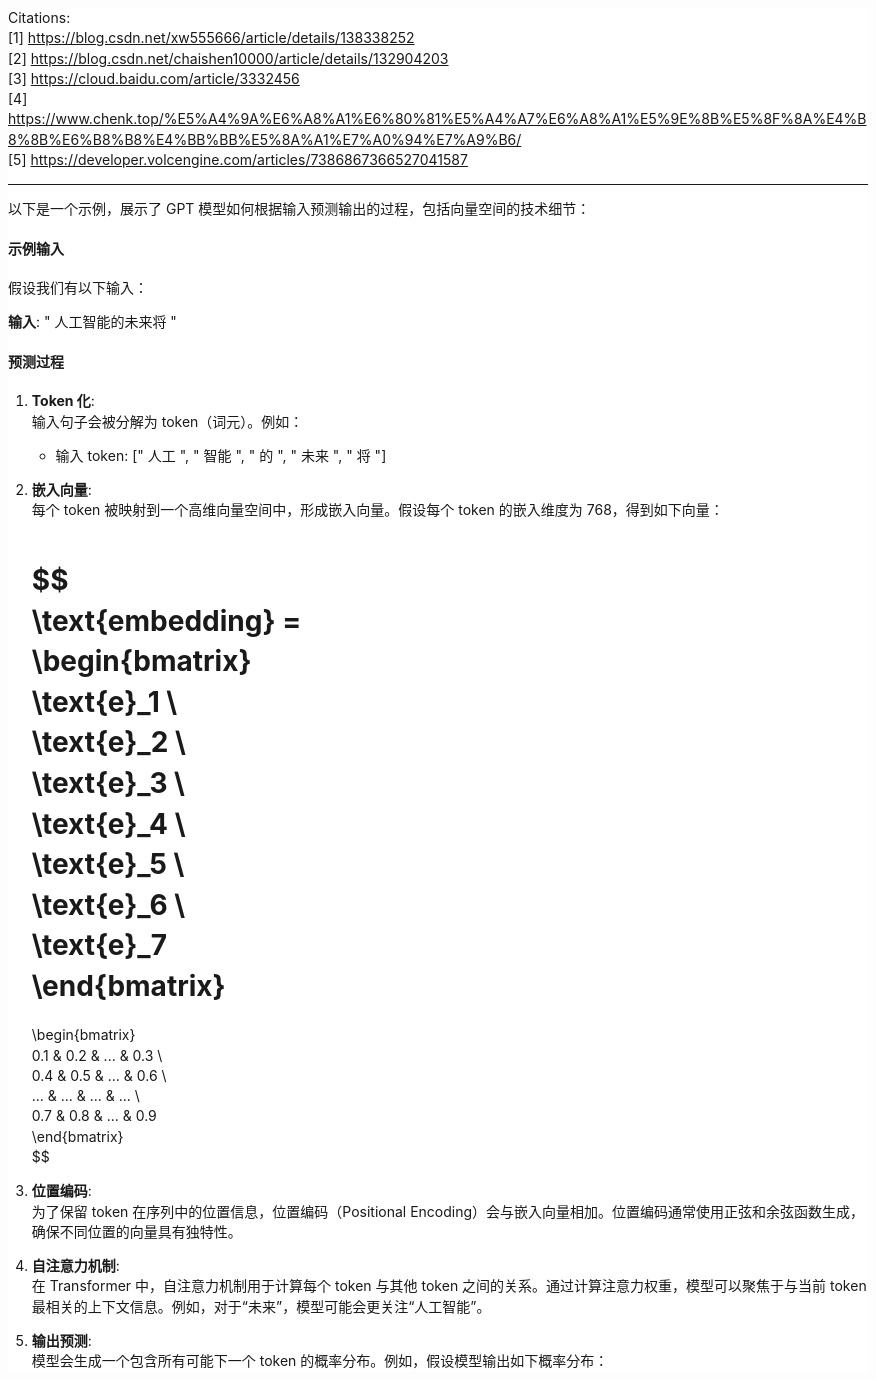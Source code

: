 Citations:    
[1] <https://blog.csdn.net/xw555666/article/details/138338252>    
[2] <https://blog.csdn.net/chaishen10000/article/details/132904203>    
[3] <https://cloud.baidu.com/article/3332456>    
[4] <https://www.chenk.top/%E5%A4%9A%E6%A8%A1%E6%80%81%E5%A4%A7%E6%A8%A1%E5%9E%8B%E5%8F%8A%E4%B8%8B%E6%B8%B8%E4%BB%BB%E5%8A%A1%E7%A0%94%E7%A9%B6/>    
[5] <https://developer.volcengine.com/articles/7386867366527041587>  
  
---  
  
以下是一个示例，展示了 GPT 模型如何根据输入预测输出的过程，包括向量空间的技术细节：  
  
#### 示例输入  
  
假设我们有以下输入：  
  
**输入**: " 人工智能的未来将 "  
  
#### 预测过程  
  
1. **Token 化**:    
   输入句子会被分解为 token（词元）。例如：  
  
   - 输入 token: [" 人工 ", " 智能 ", " 的 ", " 未来 ", " 将 "]  
  
2. **嵌入向量**:    
   每个 token 被映射到一个高维向量空间中，形成嵌入向量。假设每个 token 的嵌入维度为 768，得到如下向量：  
  
   $$  
   \text{embedding} =  
   \begin{bmatrix}  
   \text{e}_1 \\  
   \text{e}_2 \\  
   \text{e}_3 \\  
   \text{e}_4 \\  
   \text{e}_5 \\  
   \text{e}_6 \\  
   \text{e}_7  
   \end{bmatrix}  
   =  
   \begin{bmatrix}  
   0.1 & 0.2 & ... & 0.3 \\  
   0.4 & 0.5 & ... & 0.6 \\  
   ... & ... & ... & ... \\  
   0.7 & 0.8 & ... & 0.9  
   \end{bmatrix}  
   $$  
  
3. **位置编码**:    
   为了保留 token 在序列中的位置信息，位置编码（Positional Encoding）会与嵌入向量相加。位置编码通常使用正弦和余弦函数生成，确保不同位置的向量具有独特性。  
  
4. **自注意力机制**:    
   在 Transformer 中，自注意力机制用于计算每个 token 与其他 token 之间的关系。通过计算注意力权重，模型可以聚焦于与当前 token 最相关的上下文信息。例如，对于“未来”，模型可能会更关注“人工智能”。  
  
5. **输出预测**:    
   模型会生成一个包含所有可能下一个 token 的概率分布。例如，假设模型输出如下概率分布：  
  